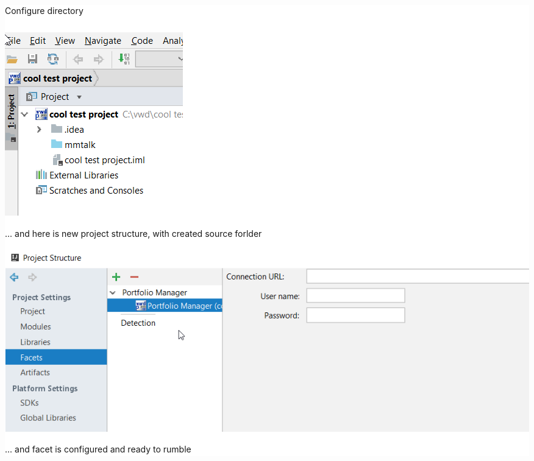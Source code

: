 Configure directory

![Structure](./new_projctct_struct.png)

...  and here is new project structure,   with created source forlder

![Facet](./facet_comfig.png)

... and facet is configured and ready to rumble
